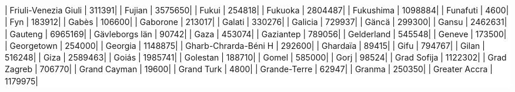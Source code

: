 | Friuli-Venezia Giuli | 311391|
| Fujian | 3575650|
| Fukui | 254818|
| Fukuoka | 2804487|
| Fukushima | 1098884|
| Funafuti | 4600|
| Fyn | 183912|
| Gabès | 106600|
| Gaborone | 213017|
| Galati | 330276|
| Galicia | 729937|
| Gäncä | 299300|
| Gansu | 2462631|
| Gauteng | 6965169|
| Gävleborgs län | 90742|
| Gaza | 453074|
| Gaziantep | 789056|
| Gelderland | 545548|
| Geneve | 173500|
| Georgetown | 254000|
| Georgia | 1148875|
| Gharb-Chrarda-Béni H | 292600|
| Ghardaïa | 89415|
| Gifu | 794767|
| Gilan | 516248|
| Giza | 2589463|
| Goiás | 1985741|
| Golestan | 188710|
| Gomel | 585000|
| Gorj | 98524|
| Grad Sofija | 1122302|
| Grad Zagreb | 706770|
| Grand Cayman | 19600|
| Grand Turk | 4800|
| Grande-Terre | 62947|
| Granma | 250350|
| Greater Accra | 1179975|